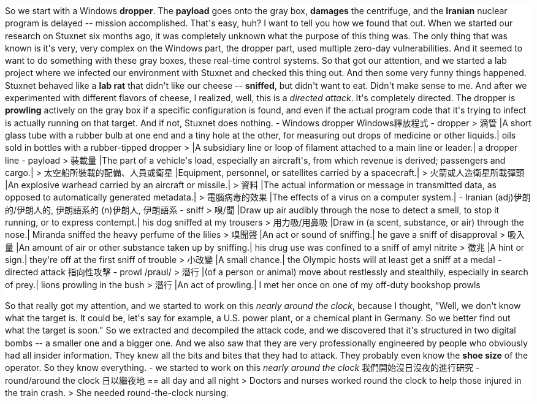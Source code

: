 So we start with a Windows **dropper**. The **payload** goes onto the gray box, **damages** the centrifuge, and the **Iranian** nuclear program is delayed -- mission accomplished. That's easy, huh? I want to tell you how we found that out. When we started our research on Stuxnet six months ago, it was completely unknown what the purpose of this thing was. The only thing that was known is it's very, very complex on the Windows part, the dropper part, used multiple zero-day vulnerabilities. And it seemed to want to do something with these gray boxes, these real-time control systems. So that got our attention, and we started a lab project where we infected our environment with Stuxnet and checked this thing out. And then some very funny things happened. Stuxnet behaved like a **lab rat** that didn't like our cheese -- **sniffed**, but didn't want to eat. Didn't make sense to me. And after we experimented with different flavors of cheese, I realized, well, this is a *directed attack*. It's completely directed. The dropper is **prowling** actively on the gray box if a specific configuration is found, and even if the actual program code that it's trying to infect is actually running on that target. And if not, Stuxnet does nothing.
	- Windows dropper Windows釋放程式
	- dropper
		> 滴管 |A short glass tube with a rubber bulb at one end and a tiny hole at the other, for measuring out drops of medicine or other liquids.| oils sold in bottles with a rubber-tipped dropper
		> |A subsidiary line or loop of filament attached to a main line or leader.| a dropper line
	- payload
		> 裝載量 |The part of a vehicle's load, especially an aircraft's, from which revenue is derived; passengers and cargo.|
		> 太空船所裝載的配備、人員或衛星 |Equipment, personnel, or satellites carried by a spacecraft.|
		> 火箭或人造衛星所載彈頭 |An explosive warhead carried by an aircraft or missile.|
		> 資料 |The actual information or message in transmitted data, as opposed to automatically generated metadata.|
		> 電腦病毒的效果 |The effects of a virus on a computer system.|
	- Iranian (adj)伊朗的/伊朗人的, 伊朗語系的 (n)伊朗人, 伊朗語系
	- sniff
		> 嗅/聞 |Draw up air audibly through the nose to detect a smell, to stop it running, or to express contempt.| his dog sniffed at my trousers
		> 用力吸/用鼻吸 |Draw in (a scent, substance, or air) through the nose.| Miranda sniffed the heavy perfume of the lilies
		> 嗅聞聲 |An act or sound of sniffing.| he gave a sniff of disapproval
		> 吸入量 |An amount of air or other substance taken up by sniffing.| his drug use was confined to a sniff of amyl nitrite
		> 徵兆 |A hint or sign.| they're off at the first sniff of trouble
		> 小改變 |A small chance.| the Olympic hosts will at least get a sniff at a medal
	- directed attack 指向性攻擊
	- prowl /praʊl/ 
		> 潛行 |(of a person or animal) move about restlessly and stealthily, especially in search of prey.| lions prowling in the bush
		> 潛行 |An act of prowling.| I met her once on one of my off-duty bookshop prowls

So that really got my attention, and we started to work on this *nearly around the clock*, because I thought, "Well, we don't know what the target is. It could be, let's say for example, a U.S. power plant, or a chemical plant in Germany. So we better find out what the target is soon." So we extracted and decompiled the attack code, and we discovered that it's structured in two digital bombs -- a smaller one and a bigger one. And we also saw that they are very professionally engineered by people who obviously had all insider information. They knew all the bits and bites that they had to attack. They probably even know the **shoe size** of the operator. So they know everything. 
	- we started to work on this *nearly around the clock*  我們開始沒日沒夜的進行研究
	- round/around the clock 日以繼夜地 == all day and all night
		> Doctors and nurses worked round the clock to help those injured in the train crash.
		> She needed round-the-clock nursing.
